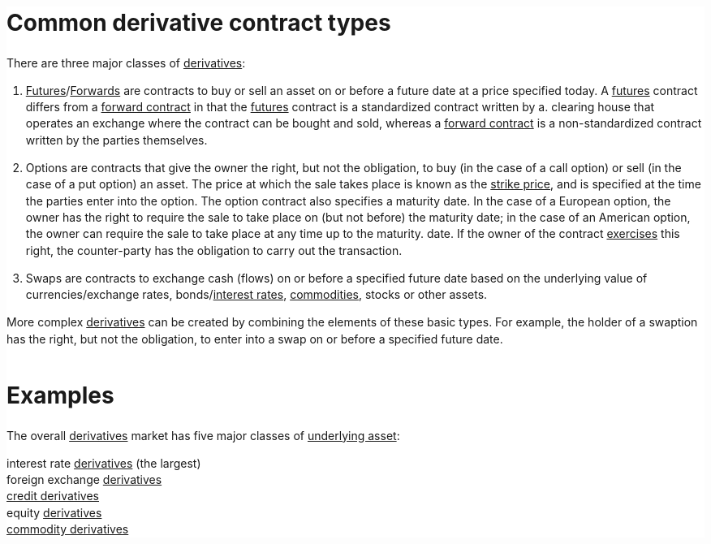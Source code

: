 # Common derivative contract types  

There are three major classes of [derivatives](../Financial%20Markets/Financial%20Trading%20and%20Markets/Chapter%209%20Arbitrage%20and%20Hedging%20With%20Options.md):  

1. [Futures](../Financial%20Markets/Financial%20Engineering%20and%20Arbitrage%20in%20the%20Financial%20Markets/PART%20I%20RELATIVE%20VALUE%20BUILDING%20BLOCKS/Chapter%203%20-%20Futures%20Markets/Futures%20Not%20Subject%20to%20Cash-And-Carry.md)/[Forwards](../Financial%20Markets/Financial%20Asset%20Pricing%20Theory%20Overview/Chapter%2012%20-%20Derivatives/Forwards%20and%20Futures.md) are contracts to buy or sell an asset on or before a future date at a price specified today. A [futures](../Financial%20Markets/Financial%20Engineering%20and%20Arbitrage%20in%20the%20Financial%20Markets/PART%20I%20RELATIVE%20VALUE%20BUILDING%20BLOCKS/Chapter%203%20-%20Futures%20Markets/Futures%20Not%20Subject%20to%20Cash-And-Carry.md) contract differs from a [forward contract](../Clippings/Forward%20Points%20in%20Currency.md) in that the [futures](../Financial%20Markets/Financial%20Engineering%20and%20Arbitrage%20in%20the%20Financial%20Markets/PART%20I%20RELATIVE%20VALUE%20BUILDING%20BLOCKS/Chapter%203%20-%20Futures%20Markets/Futures%20Not%20Subject%20to%20Cash-And-Carry.md) contract is a standardized contract written by a. clearing house that operates an exchange where the contract can be bought and sold, whereas a [forward contract](../Clippings/Forward%20Points%20in%20Currency.md) is a non-standardized contract written by the parties themselves.   
2. Options are contracts that give the owner the right, but not the obligation, to buy (in the case of a call option) or sell (in the case of a put option) an asset. The price at which the sale takes place is known as the [strike price](../Financial%20Markets/Financial%20Engineering%20and%20Arbitrage%20in%20the%20Financial%20Markets/PART%20I%20RELATIVE%20VALUE%20BUILDING%20BLOCKS/Chapter%205%20Options%20on%20Prices%20and%20Hedge-Based%20Valuation/Call%20and%20Put%20Payoffs%20at%20Expiry.md), and is specified at the time the parties enter into the option. The option contract also specifies a maturity date. In the case of a European option, the owner has the right to require the sale to take place on (but not before) the maturity date; in the case of an American option, the owner can require the sale to take place at any time up to the maturity. date. If the owner of the contract [exercises](../Financial%20Markets/Financial%20Asset%20Pricing%20Theory%20Overview/Chapter%2012%20-%20Derivatives/Exercises.md) this right, the counter-party has the obligation to carry out the transaction.  

3. Swaps are contracts to exchange cash (flows) on or before a specified future date based on the underlying value of currencies/exchange rates, bonds/[interest rates](../Financial%20Markets/Fixed%20Income%20Securities%20Tools%20for%20Today's%20Markets/Chapter%202/Interest%20Rate%20Quotations.md), [commodities](../Financial%20Markets/Financial%20Engineering%20and%20Arbitrage%20in%20the%20Financial%20Markets/PART%20I%20RELATIVE%20VALUE%20BUILDING%20BLOCKS/Chapter%203%20-%20Futures%20Markets/Futures%20Not%20Subject%20to%20Cash-And-Carry.md), stocks or other assets.  

More complex [derivatives](../Financial%20Markets/Financial%20Trading%20and%20Markets/Chapter%209%20Arbitrage%20and%20Hedging%20With%20Options.md) can be created by combining the elements of these basic types. For example, the holder of a swaption has the right, but not the obligation, to enter into a swap on or before a specified future date.  

# Examples  

The overall [derivatives](../Financial%20Markets/Financial%20Trading%20and%20Markets/Chapter%209%20Arbitrage%20and%20Hedging%20With%20Options.md) market has five major classes of [underlying asset](../Financial%20Instruments/Financial%20Derivatives%20and%20Quantitative%20Methods/Risk%20Neutral%20Pricing%20of%20Options.md):  

interest rate [derivatives](../Financial%20Markets/Financial%20Trading%20and%20Markets/Chapter%209%20Arbitrage%20and%20Hedging%20With%20Options.md) (the largest)   
foreign exchange [derivatives](../Financial%20Markets/Financial%20Trading%20and%20Markets/Chapter%209%20Arbitrage%20and%20Hedging%20With%20Options.md)   
[credit derivatives](../Credit%20Markets/RISK%20NEUTRAL%20VALUATION%20FRAMEWORK%20FOR%20CREDIT%20DEFAULT%20SWAPS.md)   
equity [derivatives](../Financial%20Markets/Financial%20Trading%20and%20Markets/Chapter%209%20Arbitrage%20and%20Hedging%20With%20Options.md)   
[commodity derivatives](Derivatives/Part%20VII%20-%20Advanced%20Options/Chapter%2032%20-%20Energy%20and%20Weather%20Derivatives.md)  
